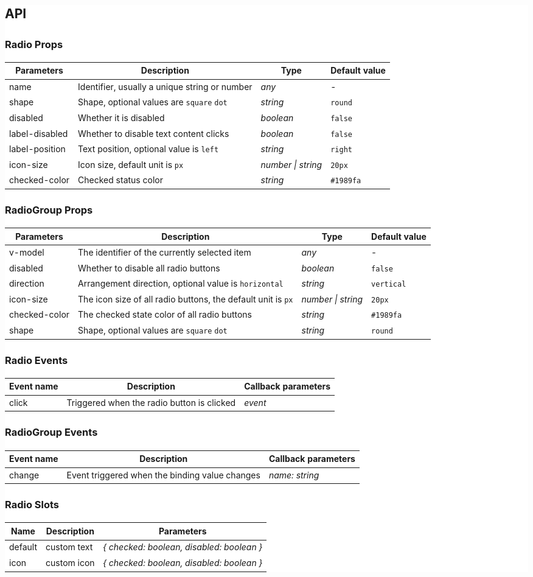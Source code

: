 ## API

### Radio Props

| Parameters | Description | Type | Default value |
| --- | --- | --- | --- |
| name | Identifier, usually a unique string or number | _any_ | - |
| shape | Shape, optional values are `square` `dot` | _string_ | `round` |
| disabled | Whether it is disabled | _boolean_ | `false` |
| label-disabled | Whether to disable text content clicks | _boolean_ | `false` |
| label-position | Text position, optional value is `left` | _string_ | `right` |
| icon-size | Icon size, default unit is `px` | _number \| string_ | `20px` |
| checked-color | Checked status color | _string_ | `#1989fa` |

### RadioGroup Props

| Parameters | Description | Type | Default value |
| --- | --- | --- | --- |
| v-model | The identifier of the currently selected item | _any_ | - |
| disabled | Whether to disable all radio buttons | _boolean_ | `false` |
| direction | Arrangement direction, optional value is `horizontal` | _string_ | `vertical` |
| icon-size | The icon size of all radio buttons, the default unit is `px` | _number \| string_ | `20px` |
| checked-color | The checked state color of all radio buttons | _string_ | `#1989fa` |
| shape | Shape, optional values are `square` `dot` | _string_ | `round` |

### Radio Events

| Event name | Description | Callback parameters |
| ------ | ---------------- | ------------------ |
| click | Triggered when the radio button is clicked | _event_ |

### RadioGroup Events

| Event name | Description | Callback parameters |
| ------ | --------------------- | --------------- |
| change | Event triggered when the binding value changes | _name: string_ |

### Radio Slots

| Name | Description | Parameters |
| ------- | ---------- | ----------------------------------------- |
| default | custom text | _{ checked: boolean, disabled: boolean }_ |
| icon | custom icon | _{ checked: boolean, disabled: boolean }_ |
